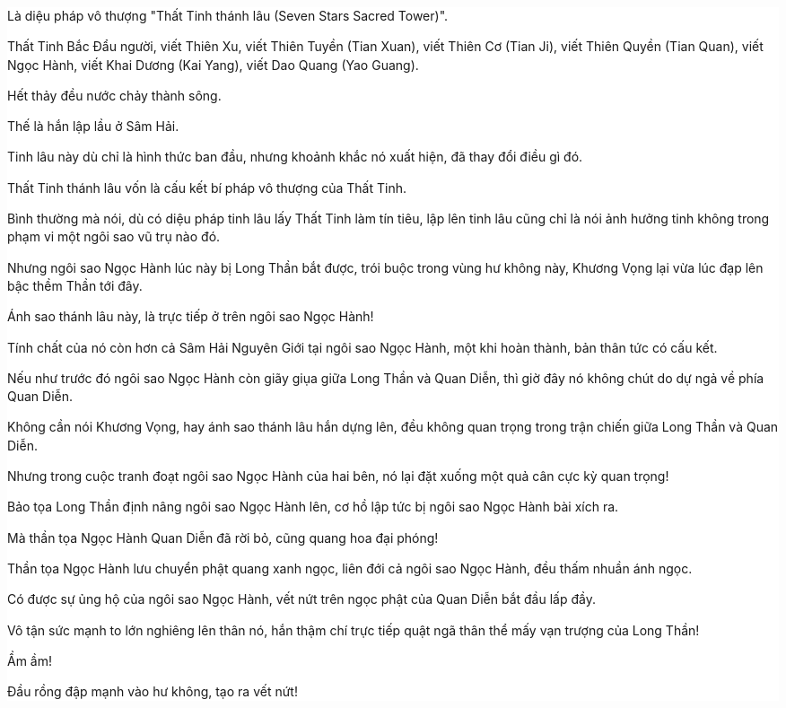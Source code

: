 Là diệu pháp vô thượng "Thất Tinh thánh lâu (Seven Stars Sacred Tower)".

Thất Tinh Bắc Đẩu người, viết Thiên Xu, viết Thiên Tuyền (Tian Xuan), viết Thiên Cơ (Tian Ji), viết Thiên Quyền (Tian Quan), viết Ngọc Hành, viết Khai Dương (Kai Yang), viết Dao Quang (Yao Guang).

Hết thảy đều nước chảy thành sông.

Thế là hắn lập lầu ở Sâm Hải.

Tinh lâu này dù chỉ là hình thức ban đầu, nhưng khoảnh khắc nó xuất hiện, đã thay đổi điều gì đó.

Thất Tinh thánh lâu vốn là cấu kết bí pháp vô thượng của Thất Tinh.

Bình thường mà nói, dù có diệu pháp tinh lâu lấy Thất Tinh làm tín tiêu, lập lên tinh lâu cũng chỉ là nói ảnh hưởng tinh không trong phạm vi một ngôi sao vũ trụ nào đó.

Nhưng ngôi sao Ngọc Hành lúc này bị Long Thần bắt được, trói buộc trong vùng hư không này, Khương Vọng lại vừa lúc đạp lên bậc thềm Thần tới đây.

Ánh sao thánh lâu này, là trực tiếp ở trên ngôi sao Ngọc Hành!

Tính chất của nó còn hơn cả Sâm Hải Nguyên Giới tại ngôi sao Ngọc Hành, một khi hoàn thành, bản thân tức có cấu kết.

Nếu như trước đó ngôi sao Ngọc Hành còn giãy giụa giữa Long Thần và Quan Diễn, thì giờ đây nó không chút do dự ngả về phía Quan Diễn.

Không cần nói Khương Vọng, hay ánh sao thánh lâu hắn dựng lên, đều không quan trọng trong trận chiến giữa Long Thần và Quan Diễn.

Nhưng trong cuộc tranh đoạt ngôi sao Ngọc Hành của hai bên, nó lại đặt xuống một quả cân cực kỳ quan trọng!

Bảo tọa Long Thần định nâng ngôi sao Ngọc Hành lên, cơ hồ lập tức bị ngôi sao Ngọc Hành bài xích ra.

Mà thần tọa Ngọc Hành Quan Diễn đã rời bỏ, cũng quang hoa đại phóng!

Thần tọa Ngọc Hành lưu chuyển phật quang xanh ngọc, liên đới cả ngôi sao Ngọc Hành, đều thấm nhuần ánh ngọc.

Có được sự ủng hộ của ngôi sao Ngọc Hành, vết nứt trên ngọc phật của Quan Diễn bắt đầu lấp đầy.

Vô tận sức mạnh to lớn nghiêng lên thân nó, hắn thậm chí trực tiếp quật ngã thân thể mấy vạn trượng của Long Thần!

Ầm ầm!

Đầu rồng đập mạnh vào hư không, tạo ra vết nứt!
